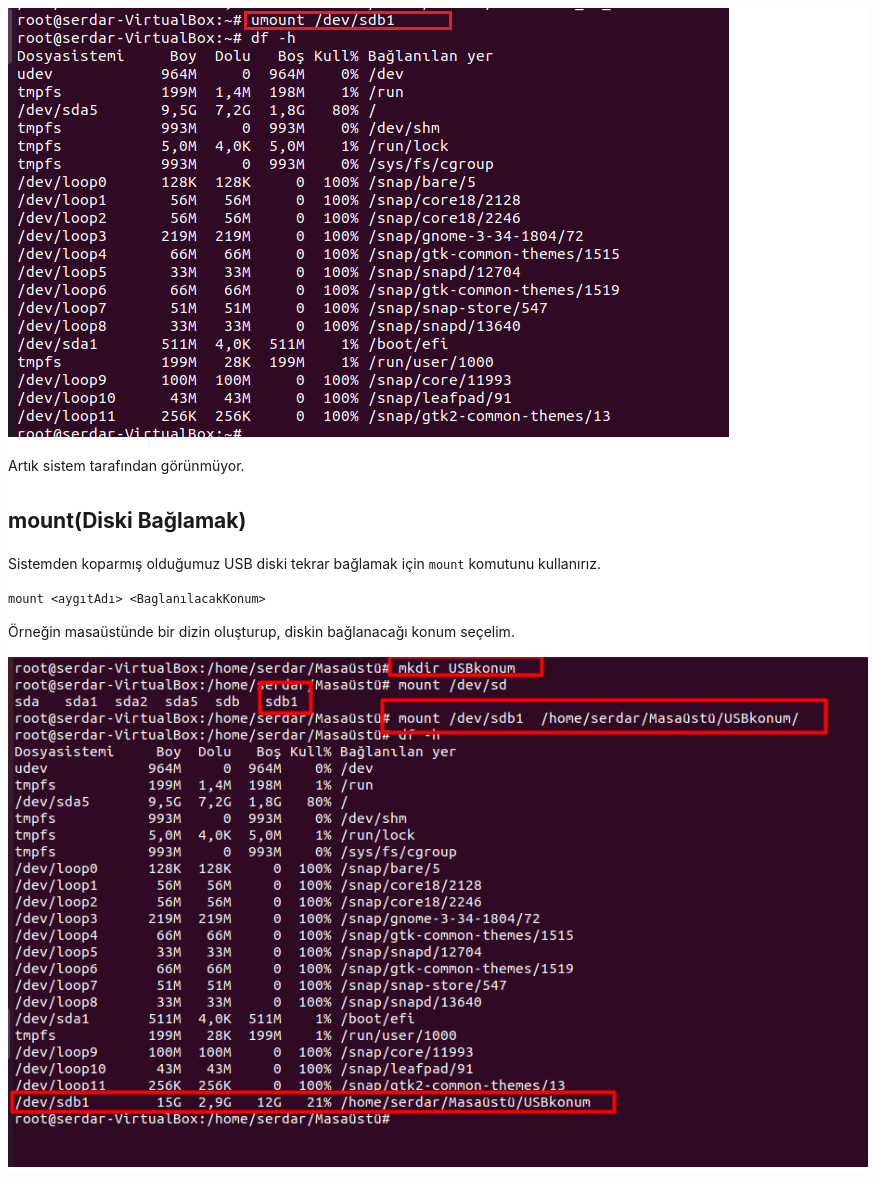 ![](img/21.png)

Artık sistem tarafından görünmüyor.



## mount(Diski Bağlamak)

Sistemden koparmış olduğumuz USB diski tekrar bağlamak için `mount` komutunu kullanırız.

```
mount <aygıtAdı> <BaglanılacakKonum>
```

Örneğin masaüstünde bir dizin oluşturup,  diskin bağlanacağı konum seçelim.

![](img/22.png)
